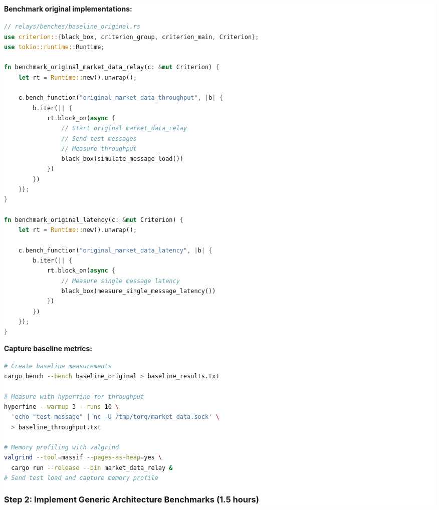 **Benchmark original implementations:**

```rust
// relays/benches/baseline_original.rs
use criterion::{black_box, criterion_group, criterion_main, Criterion};
use tokio::runtime::Runtime;

fn benchmark_original_market_data_relay(c: &mut Criterion) {
    let rt = Runtime::new().unwrap();
    
    c.bench_function("original_market_data_throughput", |b| {
        b.iter(|| {
            rt.block_on(async {
                // Start original market_data_relay
                // Send test messages
                // Measure throughput
                black_box(simulate_message_load())
            })
        })
    });
}

fn benchmark_original_latency(c: &mut Criterion) {
    let rt = Runtime::new().unwrap();
    
    c.bench_function("original_market_data_latency", |b| {
        b.iter(|| {
            rt.block_on(async {
                // Measure single message latency
                black_box(measure_single_message_latency())
            })
        })
    });
}
```

**Capture baseline metrics:**
```bash
# Create baseline measurements 
cargo bench --bench baseline_original > baseline_results.txt

# Measure with hyperfine for throughput
hyperfine --warmup 3 --runs 10 \
  'echo "test message" | nc -U /tmp/torq/market_data.sock' \
  > baseline_throughput.txt

# Memory profiling with valgrind
valgrind --tool=massif --pages-as-heap=yes \
  cargo run --release --bin market_data_relay &
# Send test load and capture memory profile
```

### Step 2: Implement Generic Architecture Benchmarks (1.5 hours)
